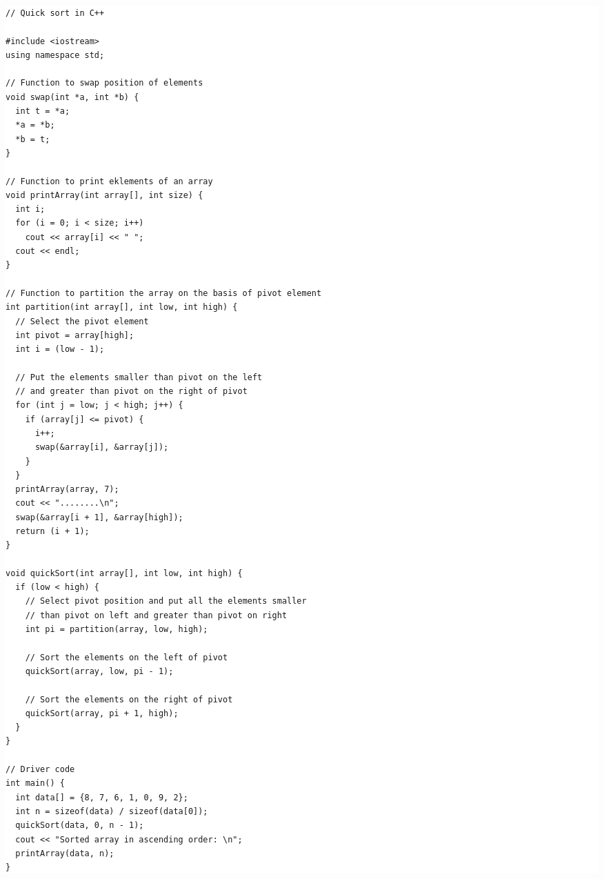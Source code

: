 
```
// Quick sort in C++

#include <iostream>
using namespace std;

// Function to swap position of elements
void swap(int *a, int *b) {
  int t = *a;
  *a = *b;
  *b = t;
}

// Function to print eklements of an array
void printArray(int array[], int size) {
  int i;
  for (i = 0; i < size; i++)
    cout << array[i] << " ";
  cout << endl;
}

// Function to partition the array on the basis of pivot element
int partition(int array[], int low, int high) {
  // Select the pivot element
  int pivot = array[high];
  int i = (low - 1);

  // Put the elements smaller than pivot on the left 
  // and greater than pivot on the right of pivot
  for (int j = low; j < high; j++) {
    if (array[j] <= pivot) {
      i++;
      swap(&array[i], &array[j]);
    }
  }
  printArray(array, 7);
  cout << "........\n";
  swap(&array[i + 1], &array[high]);
  return (i + 1);
}

void quickSort(int array[], int low, int high) {
  if (low < high) {
    // Select pivot position and put all the elements smaller 
    // than pivot on left and greater than pivot on right
    int pi = partition(array, low, high);

    // Sort the elements on the left of pivot
    quickSort(array, low, pi - 1);

    // Sort the elements on the right of pivot
    quickSort(array, pi + 1, high);
  }
}

// Driver code
int main() {
  int data[] = {8, 7, 6, 1, 0, 9, 2};
  int n = sizeof(data) / sizeof(data[0]);
  quickSort(data, 0, n - 1);
  cout << "Sorted array in ascending order: \n";
  printArray(data, n);
}
```
